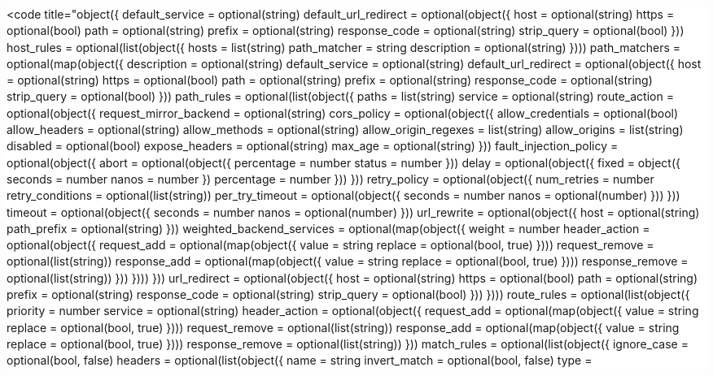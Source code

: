 <code title="object&#40;&#123;&#10;  default_service &#61; optional&#40;string&#41;&#10;  default_url_redirect &#61; optional&#40;object&#40;&#123;&#10;    host          &#61; optional&#40;string&#41;&#10;    https         &#61; optional&#40;bool&#41;&#10;    path          &#61; optional&#40;string&#41;&#10;    prefix        &#61; optional&#40;string&#41;&#10;    response_code &#61; optional&#40;string&#41;&#10;    strip_query   &#61; optional&#40;bool&#41;&#10;  &#125;&#41;&#41;&#10;  host_rules &#61; optional&#40;list&#40;object&#40;&#123;&#10;    hosts        &#61; list&#40;string&#41;&#10;    path_matcher &#61; string&#10;    description  &#61; optional&#40;string&#41;&#10;  &#125;&#41;&#41;&#41;&#10;  path_matchers &#61; optional&#40;map&#40;object&#40;&#123;&#10;    description     &#61; optional&#40;string&#41;&#10;    default_service &#61; optional&#40;string&#41;&#10;    default_url_redirect &#61; optional&#40;object&#40;&#123;&#10;      host          &#61; optional&#40;string&#41;&#10;      https         &#61; optional&#40;bool&#41;&#10;      path          &#61; optional&#40;string&#41;&#10;      prefix        &#61; optional&#40;string&#41;&#10;      response_code &#61; optional&#40;string&#41;&#10;      strip_query   &#61; optional&#40;bool&#41;&#10;    &#125;&#41;&#41;&#10;    path_rules &#61; optional&#40;list&#40;object&#40;&#123;&#10;      paths   &#61; list&#40;string&#41;&#10;      service &#61; optional&#40;string&#41;&#10;      route_action &#61; optional&#40;object&#40;&#123;&#10;        request_mirror_backend &#61; optional&#40;string&#41;&#10;        cors_policy &#61; optional&#40;object&#40;&#123;&#10;          allow_credentials    &#61; optional&#40;bool&#41;&#10;          allow_headers        &#61; optional&#40;string&#41;&#10;          allow_methods        &#61; optional&#40;string&#41;&#10;          allow_origin_regexes &#61; list&#40;string&#41;&#10;          allow_origins        &#61; list&#40;string&#41;&#10;          disabled             &#61; optional&#40;bool&#41;&#10;          expose_headers       &#61; optional&#40;string&#41;&#10;          max_age              &#61; optional&#40;string&#41;&#10;        &#125;&#41;&#41;&#10;        fault_injection_policy &#61; optional&#40;object&#40;&#123;&#10;          abort &#61; optional&#40;object&#40;&#123;&#10;            percentage &#61; number&#10;            status     &#61; number&#10;          &#125;&#41;&#41;&#10;          delay &#61; optional&#40;object&#40;&#123;&#10;            fixed &#61; object&#40;&#123;&#10;              seconds &#61; number&#10;              nanos   &#61; number&#10;            &#125;&#41;&#10;            percentage &#61; number&#10;          &#125;&#41;&#41;&#10;        &#125;&#41;&#41;&#10;        retry_policy &#61; optional&#40;object&#40;&#123;&#10;          num_retries      &#61; number&#10;          retry_conditions &#61; optional&#40;list&#40;string&#41;&#41;&#10;          per_try_timeout &#61; optional&#40;object&#40;&#123;&#10;            seconds &#61; number&#10;            nanos   &#61; optional&#40;number&#41;&#10;          &#125;&#41;&#41;&#10;        &#125;&#41;&#41;&#10;        timeout &#61; optional&#40;object&#40;&#123;&#10;          seconds &#61; number&#10;          nanos   &#61; optional&#40;number&#41;&#10;        &#125;&#41;&#41;&#10;        url_rewrite &#61; optional&#40;object&#40;&#123;&#10;          host        &#61; optional&#40;string&#41;&#10;          path_prefix &#61; optional&#40;string&#41;&#10;        &#125;&#41;&#41;&#10;        weighted_backend_services &#61; optional&#40;map&#40;object&#40;&#123;&#10;          weight &#61; number&#10;          header_action &#61; optional&#40;object&#40;&#123;&#10;            request_add &#61; optional&#40;map&#40;object&#40;&#123;&#10;              value   &#61; string&#10;              replace &#61; optional&#40;bool, true&#41;&#10;            &#125;&#41;&#41;&#41;&#10;            request_remove &#61; optional&#40;list&#40;string&#41;&#41;&#10;            response_add &#61; optional&#40;map&#40;object&#40;&#123;&#10;              value   &#61; string&#10;              replace &#61; optional&#40;bool, true&#41;&#10;            &#125;&#41;&#41;&#41;&#10;            response_remove &#61; optional&#40;list&#40;string&#41;&#41;&#10;          &#125;&#41;&#41;&#10;        &#125;&#41;&#41;&#41;&#10;      &#125;&#41;&#41;&#10;      url_redirect &#61; optional&#40;object&#40;&#123;&#10;        host          &#61; optional&#40;string&#41;&#10;        https         &#61; optional&#40;bool&#41;&#10;        path          &#61; optional&#40;string&#41;&#10;        prefix        &#61; optional&#40;string&#41;&#10;        response_code &#61; optional&#40;string&#41;&#10;        strip_query   &#61; optional&#40;bool&#41;&#10;      &#125;&#41;&#41;&#10;    &#125;&#41;&#41;&#41;&#10;    route_rules &#61; optional&#40;list&#40;object&#40;&#123;&#10;      priority &#61; number&#10;      service  &#61; optional&#40;string&#41;&#10;      header_action &#61; optional&#40;object&#40;&#123;&#10;        request_add &#61; optional&#40;map&#40;object&#40;&#123;&#10;          value   &#61; string&#10;          replace &#61; optional&#40;bool, true&#41;&#10;        &#125;&#41;&#41;&#41;&#10;        request_remove &#61; optional&#40;list&#40;string&#41;&#41;&#10;        response_add &#61; optional&#40;map&#40;object&#40;&#123;&#10;          value   &#61; string&#10;          replace &#61; optional&#40;bool, true&#41;&#10;        &#125;&#41;&#41;&#41;&#10;        response_remove &#61; optional&#40;list&#40;string&#41;&#41;&#10;      &#125;&#41;&#41;&#10;      match_rules &#61; optional&#40;list&#40;object&#40;&#123;&#10;        ignore_case &#61; optional&#40;bool, false&#41;&#10;        headers &#61; optional&#40;list&#40;object&#40;&#123;&#10;          name         &#61; string&#10;          invert_match &#61; optional&#40;bool, false&#41;&#10;          type         &#61;